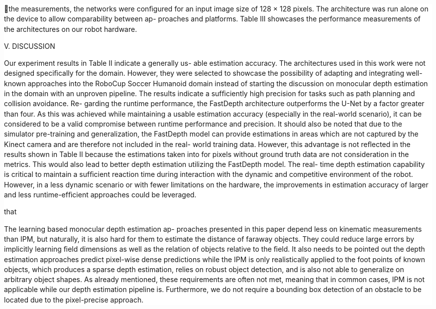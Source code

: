 the measurements, the networks were conﬁgured for an input
image size of 128 × 128 pixels. The architecture was run
alone on the device to allow comparability between ap-
proaches and platforms. Table III showcases the performance
measurements of the architectures on our robot hardware.

V. DISCUSSION

Our experiment results in Table II indicate a generally us-
able estimation accuracy. The architectures used in this work
were not designed speciﬁcally for the domain. However, they
were selected to showcase the possibility of adapting and
integrating well-known approaches into the RoboCup Soccer
Humanoid domain instead of starting the discussion on
monocular depth estimation in the domain with an unproven
pipeline. The results indicate a sufﬁciently high precision
for tasks such as path planning and collision avoidance. Re-
garding the runtime performance, the FastDepth architecture
outperforms the U-Net by a factor greater than four. As this
was achieved while maintaining a usable estimation accuracy
(especially in the real-world scenario), it can be considered
to be a valid compromise between runtime performance and
precision. It should also be noted that due to the simulator
pre-training and generalization, the FastDepth model can
provide estimations in areas which are not captured by the
Kinect camera and are therefore not included in the real-
world training data. However, this advantage is not reﬂected
in the results shown in Table II because the estimations
taken into
for pixels without ground truth data are not
consideration in the metrics. This would also lead to better
depth estimation utilizing the FastDepth model. The real-
time depth estimation capability is critical to maintain a
sufﬁcient reaction time during interaction with the dynamic
and competitive environment of the robot. However, in a less
dynamic scenario or with fewer limitations on the hardware,
the improvements in estimation accuracy of larger and less
runtime-efﬁcient approaches could be leveraged.

that

The learning based monocular depth estimation ap-
proaches presented in this paper depend less on kinematic
measurements than IPM, but naturally, it is also hard for
them to estimate the distance of faraway objects. They could
reduce large errors by implicitly learning ﬁeld dimensions
as well as the relation of objects relative to the ﬁeld. It
also needs to be pointed out
the depth estimation
approaches predict pixel-wise dense predictions while the
IPM is only realistically applied to the foot points of known
objects, which produces a sparse depth estimation, relies on
robust object detection, and is also not able to generalize
on arbitrary object shapes. As already mentioned,
these
requirements are often not met, meaning that in common
cases, IPM is not applicable while our depth estimation
pipeline is. Furthermore, we do not require a bounding box
detection of an obstacle to be located due to the pixel-precise
approach.
